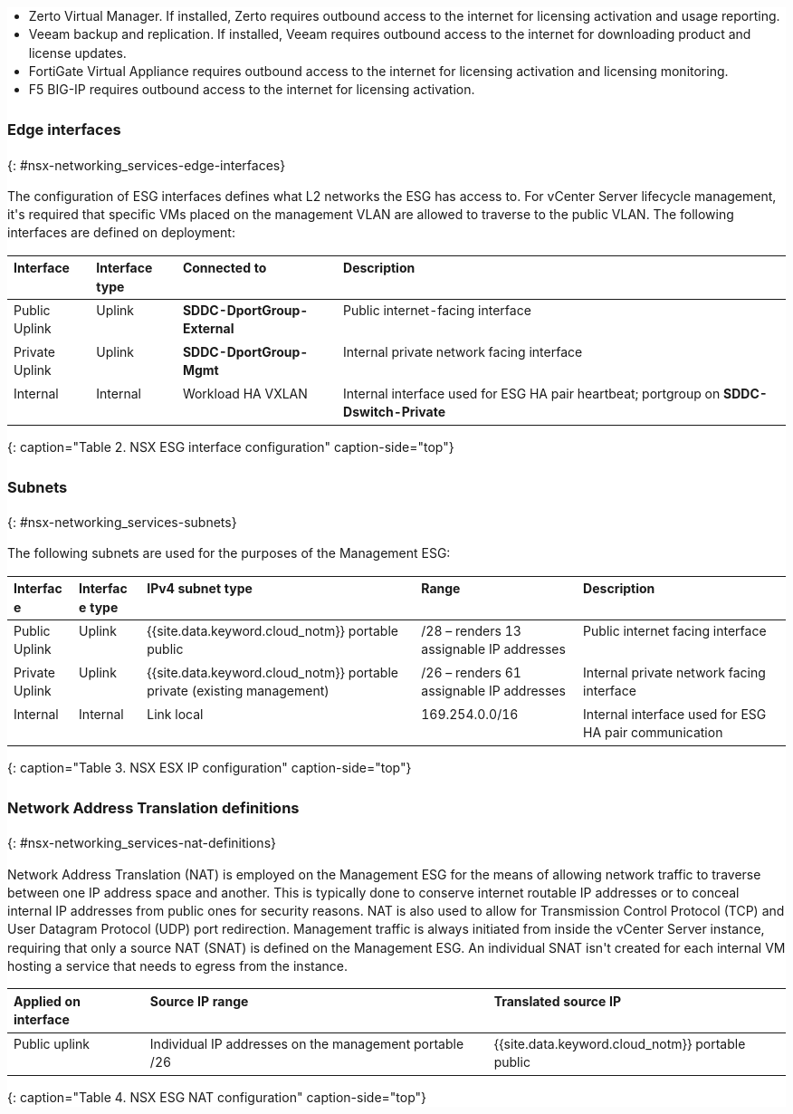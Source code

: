 * Zerto Virtual Manager. If installed, Zerto requires outbound access to the internet for licensing activation and usage reporting.
* Veeam backup and replication. If installed, Veeam requires outbound access to the internet for downloading product and license updates.
* FortiGate Virtual Appliance requires outbound access to the internet for licensing activation and licensing monitoring.
* F5 BIG-IP requires outbound access to the internet for licensing activation.

### Edge interfaces
{: #nsx-networking_services-edge-interfaces}

The configuration of ESG interfaces defines what L2 networks the ESG has access to. For vCenter Server lifecycle management, it's required that specific VMs placed on the management VLAN are allowed to traverse to the public VLAN. The following interfaces are defined on deployment:

| Interface | Interface type | Connected to | Description |
|:--------- |:-------------- |:------------ |:----------- |
| Public Uplink | Uplink | **SDDC-DportGroup-External** | Public internet-facing interface |
| Private Uplink | Uplink | **SDDC-DportGroup-Mgmt** | Internal private network facing interface |
| Internal | Internal | Workload HA VXLAN | Internal interface used for ESG HA pair heartbeat; portgroup on **SDDC-Dswitch-Private** |
{: caption="Table 2. NSX ESG interface configuration" caption-side="top"}

### Subnets
{: #nsx-networking_services-subnets}

The following subnets are used for the purposes of the Management ESG:

| Interface | Interface type | IPv4 subnet type | Range | Description |
|:--------- |:-------------- |:---------------- |:----- |:----------- |
| Public Uplink | Uplink | {{site.data.keyword.cloud_notm}} portable public | /28 – renders 13 assignable IP addresses | Public internet facing interface |
| Private Uplink | Uplink | {{site.data.keyword.cloud_notm}} portable private (existing management) | /26 – renders 61 assignable IP addresses | Internal private network facing interface |
| Internal | Internal | Link local | 169.254.0.0/16 | Internal interface used for ESG HA pair communication |
{: caption="Table 3. NSX ESX IP configuration" caption-side="top"}

### Network Address Translation definitions
{: #nsx-networking_services-nat-definitions}

Network Address Translation (NAT) is employed on the Management ESG for the means of allowing network traffic to traverse between one IP address space and another. This is typically done to conserve internet routable IP addresses or to conceal internal IP addresses from public ones for security reasons. NAT is also used to allow for Transmission Control Protocol (TCP) and User Datagram Protocol (UDP) port redirection. Management traffic is always initiated from inside the vCenter Server instance, requiring that only a source NAT (SNAT) is defined on the Management ESG. An individual SNAT isn't created for each internal VM hosting a service that needs to egress from the instance.

| Applied on interface | Source IP range | Translated source IP |
|:-------------------- |:--------------- |:-------------------- |
| Public uplink | Individual IP addresses on the management portable /26 | {{site.data.keyword.cloud_notm}} portable public |
{: caption="Table 4. NSX ESG NAT configuration" caption-side="top"}
